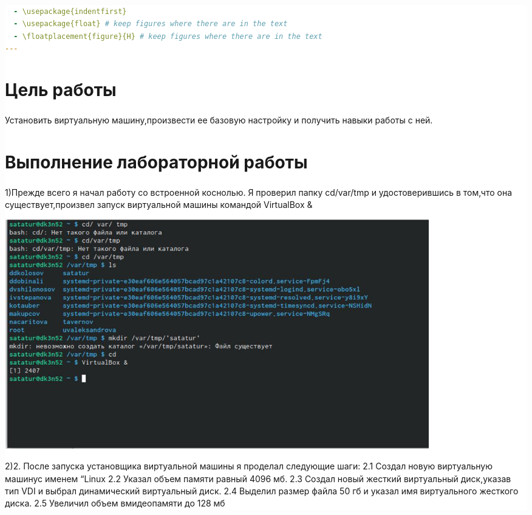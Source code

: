 ```yaml
  - \usepackage{indentfirst}
  - \usepackage{float} # keep figures where there are in the text
  - \floatplacement{figure}{H} # keep figures where there are in the text
---
```


# Цель работы

Установить виртуальную машину,произвести ее базовую настройку и получить навыки работы с ней.


# Выполнение лабораторной работы

1)Прежде всего я начал работу со встроенной коснолью. Я проверил папку cd/var/tmp
и удостоверившись в том,что она существует,произвел запуск виртуальной машины
командой VirtualBox &

![virtual box](image/pic1.png)

2)2. После запуска установщика виртуальной машины я проделал следующие шаги:
2.1 Создал новую виртуальную машинус именем “Linux
2.2 Указал объем памяти равный 4096 мб.
2.3 Создал новый жесткий виртуальный диск,указав тип VDI и выбрал динамический
виртуальный диск.
2.4 Выделил размер файла 50 гб и указал имя виртуального жесткого диска.
2.5 Увеличил объем вмидеопамяти до 128 мб
